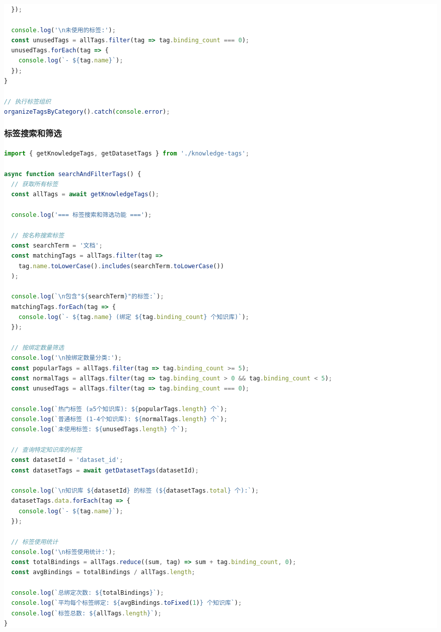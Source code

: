 ```typescript
  });
  
  console.log('\n未使用的标签:');
  const unusedTags = allTags.filter(tag => tag.binding_count === 0);
  unusedTags.forEach(tag => {
    console.log(`- ${tag.name}`);
  });
}

// 执行标签组织
organizeTagsByCategory().catch(console.error);
```

### 标签搜索和筛选

```typescript
import { getKnowledgeTags, getDatasetTags } from './knowledge-tags';

async function searchAndFilterTags() {
  // 获取所有标签
  const allTags = await getKnowledgeTags();
  
  console.log('=== 标签搜索和筛选功能 ===');
  
  // 按名称搜索标签
  const searchTerm = '文档';
  const matchingTags = allTags.filter(tag => 
    tag.name.toLowerCase().includes(searchTerm.toLowerCase())
  );
  
  console.log(`\n包含"${searchTerm}"的标签:`);
  matchingTags.forEach(tag => {
    console.log(`- ${tag.name} (绑定 ${tag.binding_count} 个知识库)`);
  });
  
  // 按绑定数量筛选
  console.log('\n按绑定数量分类:');
  const popularTags = allTags.filter(tag => tag.binding_count >= 5);
  const normalTags = allTags.filter(tag => tag.binding_count > 0 && tag.binding_count < 5);
  const unusedTags = allTags.filter(tag => tag.binding_count === 0);
  
  console.log(`热门标签 (≥5个知识库): ${popularTags.length} 个`);
  console.log(`普通标签 (1-4个知识库): ${normalTags.length} 个`);
  console.log(`未使用标签: ${unusedTags.length} 个`);
  
  // 查询特定知识库的标签
  const datasetId = 'dataset_id';
  const datasetTags = await getDatasetTags(datasetId);
  
  console.log(`\n知识库 ${datasetId} 的标签 (${datasetTags.total} 个):`);
  datasetTags.data.forEach(tag => {
    console.log(`- ${tag.name}`);
  });
  
  // 标签使用统计
  console.log('\n标签使用统计:');
  const totalBindings = allTags.reduce((sum, tag) => sum + tag.binding_count, 0);
  const avgBindings = totalBindings / allTags.length;
  
  console.log(`总绑定次数: ${totalBindings}`);
  console.log(`平均每个标签绑定: ${avgBindings.toFixed(1)} 个知识库`);
  console.log(`标签总数: ${allTags.length}`);
}
```
